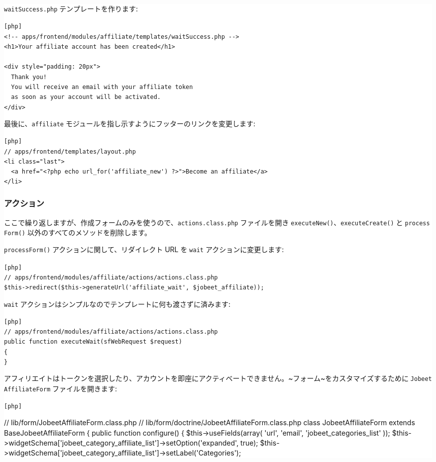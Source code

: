 `waitSuccess.php` テンプレートを作ります:

    [php]
    <!-- apps/frontend/modules/affiliate/templates/waitSuccess.php -->
    <h1>Your affiliate account has been created</h1>

    <div style="padding: 20px">
      Thank you!
      You will receive an email with your affiliate token
      as soon as your account will be activated.
    </div>

最後に、`affiliate` モジュールを指し示すようにフッターのリンクを変更します:

    [php]
    // apps/frontend/templates/layout.php
    <li class="last">
      <a href="<?php echo url_for('affiliate_new') ?>">Become an affiliate</a>
    </li>

### アクション

ここで繰り返しますが、作成フォームのみを使うので、`actions.class.php` ファイルを開き `executeNew()`、`executeCreate()` と `processForm()` 以外のすべてのメソッドを削除します。

`processForm()` アクションに関して、リダイレクト URL を `wait` アクションに変更します:

    [php]
    // apps/frontend/modules/affiliate/actions/actions.class.php
    $this->redirect($this->generateUrl('affiliate_wait', $jobeet_affiliate));

`wait` アクションはシンプルなのでテンプレートに何も渡さずに済みます:

    [php]
    // apps/frontend/modules/affiliate/actions/actions.class.php
    public function executeWait(sfWebRequest $request)
    {
    }

アフィリエイトはトークンを選択したり、アカウントを即座にアクティベートできません。~フォーム~をカスタマイズするために `JobeetAffiliateForm` ファイルを開きます:

    [php]
<propel>
    // lib/form/JobeetAffiliateForm.class.php
</propel>
<doctrine>
    // lib/form/doctrine/JobeetAffiliateForm.class.php
</doctrine>
    class JobeetAffiliateForm extends BaseJobeetAffiliateForm
    {
      public function configure()
      {
        $this->useFields(array(
          'url', 
          'email', 
          'jobeet_categories_list'
        ));
<propel>
        $this->widgetSchema['jobeet_category_affiliate_list']->setOption('expanded', true);
                $this->widgetSchema['jobeet_category_affiliate_list']->setLabel('Categories');
